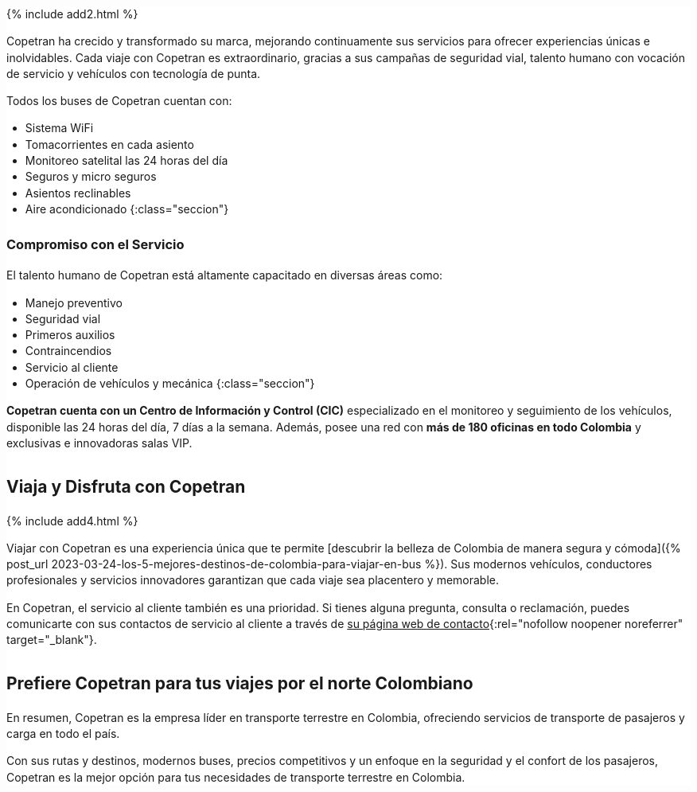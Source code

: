 {% include add2.html %}

Copetran ha crecido y transformado su marca, mejorando continuamente sus servicios para ofrecer experiencias únicas e inolvidables. Cada viaje con Copetran es extraordinario, gracias a sus campañas de seguridad vial, talento humano con vocación de servicio y vehículos con tecnología de punta. 

Todos los buses de Copetran cuentan con:

- Sistema WiFi
- Tomacorrientes en cada asiento
- Monitoreo satelital las 24 horas del día
- Seguros y micro seguros
- Asientos reclinables
- Aire acondicionado
{:class="seccion"}

### Compromiso con el Servicio

El talento humano de Copetran está altamente capacitado en diversas áreas como:

- Manejo preventivo
- Seguridad vial
- Primeros auxilios
- Contraincendios
- Servicio al cliente
- Operación de vehículos y mecánica
{:class="seccion"}

**Copetran cuenta con un Centro de Información y Control (CIC)** especializado en el monitoreo y seguimiento de los vehículos, disponible las 24 horas del día, 7 días a la semana. Además, posee una red con **más de 180 oficinas en todo Colombia** y exclusivas e innovadoras salas VIP.

## Viaja y Disfruta con Copetran

{% include add4.html %}

Viajar con Copetran es una experiencia única que te permite [descubrir la belleza de Colombia de manera segura y cómoda]({% post_url 2023-03-24-los-5-mejores-destinos-de-colombia-para-viajar-en-bus %}). Sus modernos vehículos, conductores profesionales y servicios innovadores garantizan que cada viaje sea placentero y memorable.

En Copetran, el servicio al cliente también es una prioridad. Si tienes alguna pregunta, consulta o reclamación, puedes comunicarte con sus contactos de servicio al cliente a través de [su página web de contacto](https://www.copetran.com/contactenos/){:rel="nofollow noopener noreferrer" target="_blank"}.

## Prefiere Copetran para tus viajes por el norte Colombiano

En resumen, Copetran es la empresa líder en transporte terrestre en Colombia, ofreciendo servicios de transporte de pasajeros y carga en todo el país.

Con sus rutas y destinos, modernos buses, precios competitivos y un enfoque en la seguridad y el confort de los pasajeros, Copetran es la mejor opción para tus necesidades de transporte terrestre en Colombia.

